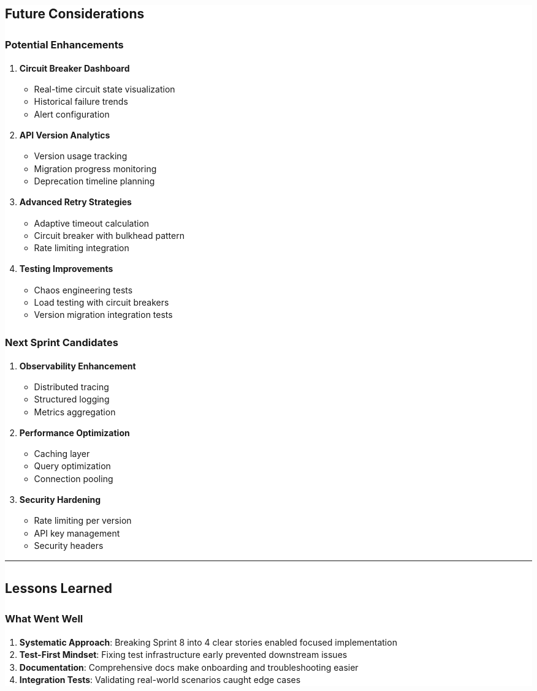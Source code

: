 
## Future Considerations

### Potential Enhancements

1. **Circuit Breaker Dashboard**
   - Real-time circuit state visualization
   - Historical failure trends
   - Alert configuration

2. **API Version Analytics**
   - Version usage tracking
   - Migration progress monitoring
   - Deprecation timeline planning

3. **Advanced Retry Strategies**
   - Adaptive timeout calculation
   - Circuit breaker with bulkhead pattern
   - Rate limiting integration

4. **Testing Improvements**
   - Chaos engineering tests
   - Load testing with circuit breakers
   - Version migration integration tests

### Next Sprint Candidates

1. **Observability Enhancement**
   - Distributed tracing
   - Structured logging
   - Metrics aggregation

2. **Performance Optimization**
   - Caching layer
   - Query optimization
   - Connection pooling

3. **Security Hardening**
   - Rate limiting per version
   - API key management
   - Security headers

---

## Lessons Learned

### What Went Well

1. **Systematic Approach**: Breaking Sprint 8 into 4 clear stories enabled focused implementation
2. **Test-First Mindset**: Fixing test infrastructure early prevented downstream issues
3. **Documentation**: Comprehensive docs make onboarding and troubleshooting easier
4. **Integration Tests**: Validating real-world scenarios caught edge cases
